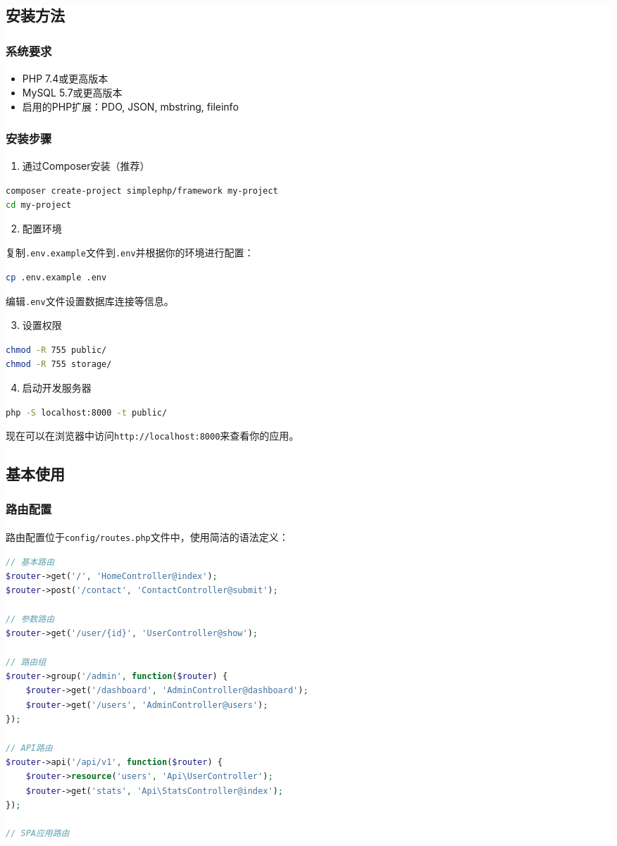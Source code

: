 
## 安装方法

### 系统要求

- PHP 7.4或更高版本
- MySQL 5.7或更高版本
- 启用的PHP扩展：PDO, JSON, mbstring, fileinfo

### 安装步骤

1. 通过Composer安装（推荐）

```bash
composer create-project simplephp/framework my-project
cd my-project
```

2. 配置环境

复制`.env.example`文件到`.env`并根据你的环境进行配置：

```bash
cp .env.example .env
```

编辑`.env`文件设置数据库连接等信息。

3. 设置权限

```bash
chmod -R 755 public/
chmod -R 755 storage/
```

4. 启动开发服务器

```bash
php -S localhost:8000 -t public/
```

现在可以在浏览器中访问`http://localhost:8000`来查看你的应用。

## 基本使用

### 路由配置

路由配置位于`config/routes.php`文件中，使用简洁的语法定义：

```php
// 基本路由
$router->get('/', 'HomeController@index');
$router->post('/contact', 'ContactController@submit');

// 参数路由
$router->get('/user/{id}', 'UserController@show');

// 路由组
$router->group('/admin', function($router) {
    $router->get('/dashboard', 'AdminController@dashboard');
    $router->get('/users', 'AdminController@users');
});

// API路由
$router->api('/api/v1', function($router) {
    $router->resource('users', 'Api\UserController');
    $router->get('stats', 'Api\StatsController@index');
});

// SPA应用路由
```